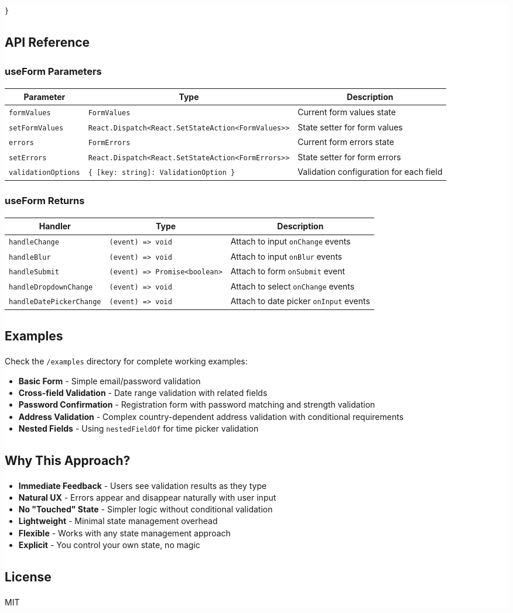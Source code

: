 ```tsx
}
```

## API Reference

### useForm Parameters

| Parameter           | Type                                               | Description                             |
| ------------------- | -------------------------------------------------- | --------------------------------------- |
| `formValues`        | `FormValues`                                       | Current form values state               |
| `setFormValues`     | `React.Dispatch<React.SetStateAction<FormValues>>` | State setter for form values            |
| `errors`            | `FormErrors`                                       | Current form errors state               |
| `setErrors`         | `React.Dispatch<React.SetStateAction<FormErrors>>` | State setter for form errors            |
| `validationOptions` | `{ [key: string]: ValidationOption }`              | Validation configuration for each field |

### useForm Returns

| Handler                  | Type                          | Description                            |
| ------------------------ | ----------------------------- | -------------------------------------- |
| `handleChange`           | `(event) => void`             | Attach to input `onChange` events      |
| `handleBlur`             | `(event) => void`             | Attach to input `onBlur` events        |
| `handleSubmit`           | `(event) => Promise<boolean>` | Attach to form `onSubmit` event        |
| `handleDropdownChange`   | `(event) => void`             | Attach to select `onChange` events     |
| `handleDatePickerChange` | `(event) => void`             | Attach to date picker `onInput` events |

## Examples

Check the `/examples` directory for complete working examples:

- **Basic Form** - Simple email/password validation
- **Cross-field Validation** - Date range validation with related fields
- **Password Confirmation** - Registration form with password matching and strength validation
- **Address Validation** - Complex country-dependent address validation with conditional requirements
- **Nested Fields** - Using `nestedFieldOf` for time picker validation

## Why This Approach?

- **Immediate Feedback** - Users see validation results as they type
- **Natural UX** - Errors appear and disappear naturally with user input
- **No "Touched" State** - Simpler logic without conditional validation
- **Lightweight** - Minimal state management overhead
- **Flexible** - Works with any state management approach
- **Explicit** - You control your own state, no magic

## License

MIT


  [key: string]: any;
  [key: string]: string;